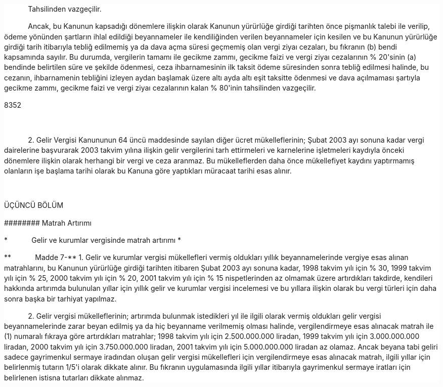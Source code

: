             Tahsilinden vazgeçilir.

            Ancak, bu Kanunun kapsadığı dönemlere ilişkin olarak Kanunun
yürürlüğe girdiği tarihten önce pişmanlık talebi ile verilip, ödeme
yönünden şartların ihlal edildiği beyannameler ile kendiliğinden verilen
beyannameler için kesilen ve bu Kanunun yürürlüğe girdiği tarih
itibarıyla tebliğ edilmemiş ya da dava açma süresi geçmemiş olan vergi
ziyaı cezaları, bu fıkranın (b) bendi kapsamında sayılır. Bu durumda,
vergilerin tamamı ile gecikme zammı, gecikme faizi ve vergi ziyaı
cezalarının % 20'sinin (a) bendinde belirtilen süre ve şekilde ödenmesi,
ceza ihbarnamesinin ilk taksit ödeme süresinden sonra tebliğ edilmesi
halinde, bu cezanın, ihbarnamenin tebliğini izleyen aydan başlamak üzere
altı ayda altı eşit taksitte ödenmesi ve dava açılmaması şartıyla
gecikme zammı, gecikme faizi ve vergi ziyaı cezalarının kalan % 80'inin
tahsilinden vazgeçilir.

8352

 

            2. Gelir Vergisi Kanununun 64 üncü maddesinde sayılan diğer
ücret mükelleflerinin; Şubat 2003 ayı sonuna kadar vergi dairelerine
başvurarak 2003 takvim yılına ilişkin gelir vergilerini tarh ettirmeleri
ve karnelerine işletmeleri kaydıyla önceki dönemlere ilişkin olarak
herhangi bir vergi ve ceza aranmaz. Bu mükelleflerden daha önce
mükellefiyet kaydını yaptırmamış olanların işe başlama tarihi olarak bu
Kanuna göre yaptıkları müracaat tarihi esas alınır.       

 

ÜÇÜNCÜ BÖLÜM

######## Matrah Artırımı

*            Gelir ve kurumlar vergisinde matrah artırımı *

**            Madde 7-** 1. Gelir ve kurumlar vergisi mükellefleri
vermiş oldukları yıllık beyannamelerinde vergiye esas alınan
matrahlarını, bu Kanunun yürürlüğe girdiği tarihten itibaren Şubat 2003
ayı sonuna kadar, 1998 takvim yılı için % 30, 1999 takvim yılı için %
25, 2000 takvim yılı için % 20, 2001 takvim yılı için % 15
nispetlerinden az olmamak üzere artırdıkları takdirde, kendileri
hakkında artırımda bulunulan yıllar için yıllık gelir ve kurumlar
vergisi incelemesi ve bu yıllara ilişkin olarak bu vergi türleri için
daha sonra başka bir tarhiyat yapılmaz.

            2. Gelir vergisi mükelleflerinin; artırımda bulunmak
istedikleri yıl ile ilgili olarak vermiş oldukları gelir vergisi
beyannamelerinde zarar beyan edilmiş ya da hiç beyanname verilmemiş
olması halinde, vergilendirmeye esas alınacak matrah ile (1) numaralı
fıkraya göre artırdıkları matrahlar; 1998 takvim yılı için 2.500.000.000
liradan, 1999 takvim yılı için 3.000.000.000 liradan, 2000 takvim yılı
için 3.750.000.000 liradan, 2001 takvim yılı için 5.000.000.000 liradan
az olamaz. Ancak beyana tabi geliri sadece gayrimenkul sermaye iradından
oluşan gelir vergisi mükellefleri için vergilendirmeye esas alınacak
matrah, ilgili yıllar için belirlenmiş tutarın 1/5'i olarak dikkate
alınır. Bu fıkranın uygulamasında ilgili yıllar itibarıyla gayrimenkul
sermaye iratları için belirlenen istisna tutarları dikkate alınmaz.
